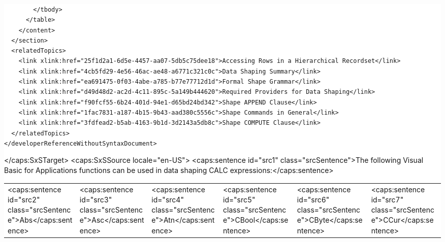             </tbody>
          </table>
        </content>
      </section>
      <relatedTopics>
        <link xlink:href="25f1d2a1-6d5e-4457-aa07-5db5c75dee18">Accessing Rows in a Hierarchical Recordset</link>
        <link xlink:href="4cb5fd29-4e56-46ac-ae48-a6771c321c0c">Data Shaping Summary</link>
        <link xlink:href="ea691475-0f03-4abe-a785-b77e77712d1d">Formal Shape Grammar</link>
        <link xlink:href="d49d48d2-ac2d-4c11-895c-5a149b444620">Required Providers for Data Shaping</link>
        <link xlink:href="f90fcf55-6b24-401d-94e1-d65bd24bd342">Shape APPEND Clause</link>
        <link xlink:href="1fac7831-a187-4b15-9b43-aad380c5556c">Shape Commands in General</link>
        <link xlink:href="3fdfead2-b5ab-4163-9b1d-3d2143a5db8c">Shape COMPUTE Clause</link>
      </relatedTopics>
    </developerReferenceWithoutSyntaxDocument>
  </caps:SxSTarget>
  <caps:SxSSource locale="en-US">
    <developerReferenceWithoutSyntaxDocument xsi:schemaLocation="http://ddue.schemas.microsoft.com/authoring/2003/5 http://dduestorage.blob.core.windows.net/ddueschema/developer.xsd" xmlns="http://ddue.schemas.microsoft.com/authoring/2003/5" xmlns:xlink="http://www.w3.org/1999/xlink" xmlns:xsi="http://www.w3.org/2001/XMLSchema-instance">
      <introduction>
        <para>
          <caps:sentence id="src1" class="srcSentence">The following Visual Basic for Applications functions can be used in data shaping CALC expressions:</caps:sentence>
        </para>
      </introduction>
      <section>
        <content>
          <table>
            <tbody>
              <tr>
                <TD>
                  <para>
                    <caps:sentence id="src2" class="srcSentence">Abs</caps:sentence>
                  </para>
                </TD>
                <TD>
                  <para>
                    <caps:sentence id="src3" class="srcSentence">Asc</caps:sentence>
                  </para>
                </TD>
                <TD>
                  <para>
                    <caps:sentence id="src4" class="srcSentence">Atn</caps:sentence>
                  </para>
                </TD>
                <TD>
                  <para>
                    <caps:sentence id="src5" class="srcSentence">CBool</caps:sentence>
                  </para>
                </TD>
                <TD>
                  <para>
                    <caps:sentence id="src6" class="srcSentence">CByte</caps:sentence>
                  </para>
                </TD>
                <TD>
                  <para>
                    <caps:sentence id="src7" class="srcSentence">CCur</caps:sentence>
                  </para>
                </TD>
              </tr>
              <tr>